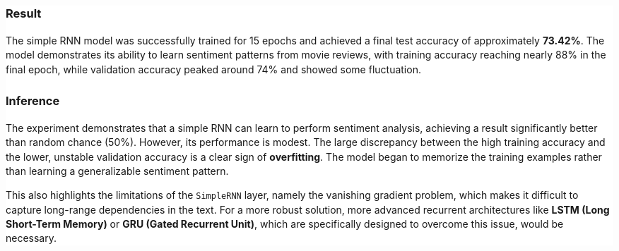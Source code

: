 
### **Result**

The simple RNN model was successfully trained for 15 epochs and achieved a final test accuracy of approximately **73.42%**. The model demonstrates its ability to learn sentiment patterns from movie reviews, with training accuracy reaching nearly 88% in the final epoch, while validation accuracy peaked around 74% and showed some fluctuation.

### **Inference**

The experiment demonstrates that a simple RNN can learn to perform sentiment analysis, achieving a result significantly better than random chance (50%). However, its performance is modest. The large discrepancy between the high training accuracy and the lower, unstable validation accuracy is a clear sign of **overfitting**. The model began to memorize the training examples rather than learning a generalizable sentiment pattern.

This also highlights the limitations of the `SimpleRNN` layer, namely the vanishing gradient problem, which makes it difficult to capture long-range dependencies in the text. For a more robust solution, more advanced recurrent architectures like **LSTM (Long Short-Term Memory)** or **GRU (Gated Recurrent Unit)**, which are specifically designed to overcome this issue, would be necessary.
